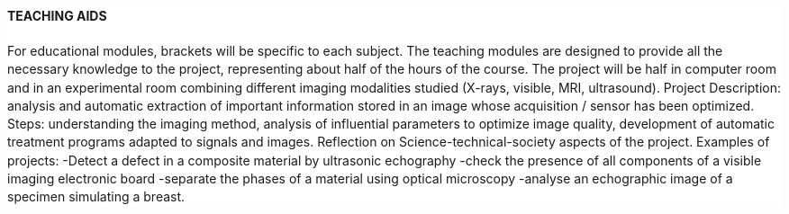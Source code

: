 
#### TEACHING AIDS

For educational modules, brackets
will be specific to each subject.
The 
teaching 
modules 
are
designed 
to 
provide 
all 
the
necessary knowledge to the project,
representing about half of the hours
of the course.
The project will be half in computer
room and in an experimental
room combining different imaging
modalities studied (X-rays, visible,
MRI, ultrasound).
Project Description: analysis and
automatic extraction of important
information stored in an image
whose acquisition / sensor has
been optimized.
Steps: understanding the imaging
method, 
analysis 
of 
influential
parameters 
to 
optimize 
image
quality, development of automatic
treatment programs adapted to
signals and images. Reflection on
Science-technical-society aspects
of the project.
Examples of projects:
-Detect a defect in a composite
material by ultrasonic echography
-check 
the 
presence 
of 
all
components of a visible imaging
electronic board
-separate the phases of a material
using optical microscopy
-analyse an echographic image of a
specimen simulating a breast.
